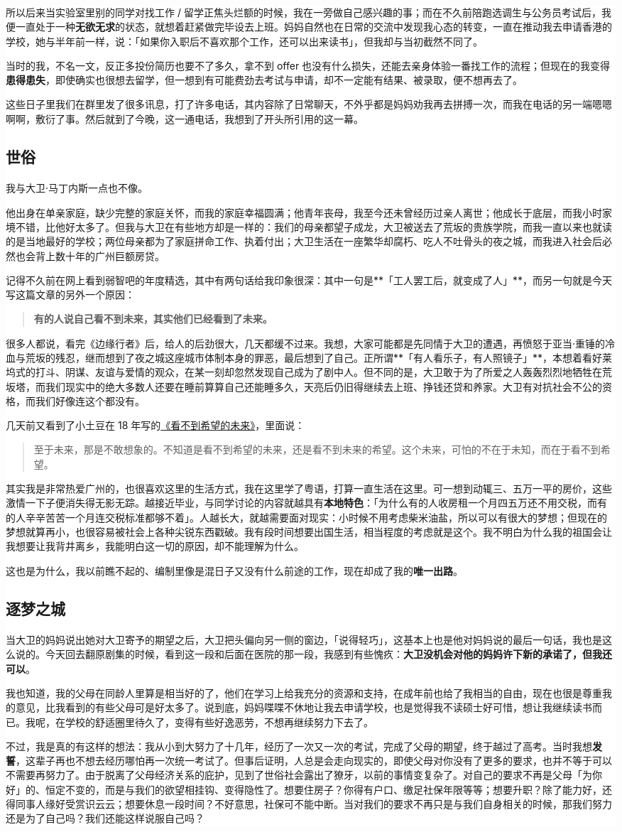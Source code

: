 所以后来当实验室里别的同学对找工作 / 留学正焦头烂额的时候，我在一旁做自己感兴趣的事；而在不久前陪跑选调生与公务员考试后，我便一直处于一种**无欲无求**的状态，就想着赶紧做完毕设去上班。妈妈自然也在日常的交流中发现我心态的转变，一直在推动我去申请香港的学校，她与半年前一样，说：「如果你入职后不喜欢那个工作，还可以出来读书」，但我却与当初截然不同了。

当时的我，不名一文，反正多投份简历也要不了多久，拿不到 offer 也没有什么损失，还能去亲身体验一番找工作的流程；但现在的我变得**患得患失**，即使确实也很想去留学，但一想到有可能费劲去考试与申请，却不一定能有结果、被录取，便不想再去了。

这些日子里我们在群里发了很多讯息，打了许多电话，其内容除了日常聊天，不外乎都是妈妈劝我再去拼搏一次，而我在电话的另一端嗯嗯啊啊，敷衍了事。然后就到了今晚，这一通电话，我想到了开头所引用的这一幕。



## 世俗

我与大卫·马丁内斯一点也不像。

他出身在单亲家庭，缺少完整的家庭关怀，而我的家庭幸福圆满；他青年丧母，我至今还未曾经历过亲人离世；他成长于底层，而我小时家境不错，比他好太多了。但我与大卫在有些地方却是一样的：我们的母亲都望子成龙，大卫被送去了荒坂的贵族学院，而我一直以来也就读的是当地最好的学校；两位母亲都为了家庭拼命工作、执着付出；大卫生活在一座繁华却腐朽、吃人不吐骨头的夜之城，而我进入社会后必然也会背上数十年的广州巨额房贷。

记得不久前在网上看到弱智吧的年度精选，其中有两句话给我印象很深：其中一句是**「工人罢工后，就变成了人」**，而另一句就是今天写这篇文章的另外一个原因：

> **有的人说自己看不到未来，其实他们已经看到了未来。**

很多人都说，看完《边缘行者》后，给人的后劲很大，几天都缓不过来。我想，大家可能都是先同情于大卫的遭遇，再愤怒于亚当·重锤的冷血与荒坂的残忍，继而想到了夜之城这座城市体制本身的罪恶，最后想到了自己。正所谓**「有人看乐子，有人照镜子」**，本想着看好莱坞式的打斗、阴谋、友谊与爱情的观众，在某一刻却忽然发现自己成为了剧中人。但不同的是，大卫敢于为了所爱之人轰轰烈烈地牺牲在荒坂塔，而我们现实中的绝大多数人还要在睡前算算自己还能睡多久，天亮后仍旧得继续去上班、挣钱还贷和养家。大卫有对抗社会不公的资格，而我们好像连这个都没有。

几天前又看到了小土豆在 18 年写的[《看不到希望的未来》](https://dmesg.app/hopeless-future.html/)，里面说：

> 至于未来，那是不敢想象的。不知道是看不到希望的未来，还是看不到未来的希望。这个未来，可怕的不在于未知，而在于看不到希望。

其实我是非常热爱广州的，也很喜欢这里的生活方式，我在这里学了粤语，打算一直生活在这里。可一想到动辄三、五万一平的房价，这些激情一下子便消失得无影无踪。越接近毕业，与同学讨论的内容就越具有**本地特色**：「为什么有的人收房租一个月四五万还不用交税，而有的人辛辛苦苦一个月连交税标准都够不着」。人越长大，就越需要面对现实：小时候不用考虑柴米油盐，所以可以有很大的梦想；但现在的梦想就算再小，也很容易被社会上各种尖锐东西戳破。我有段时间想要出国生活，相当程度的考虑就是这个。我不明白为什么我的祖国会让我想要让我背井离乡，我能明白这一切的原因，却不能理解为什么。

这也是为什么，我以前瞧不起的、编制里像是混日子又没有什么前途的工作，现在却成了我的**唯一出路**。



## 逐梦之城

当大卫的妈妈说出她对大卫寄予的期望之后，大卫把头偏向另一侧的窗边，「说得轻巧」，这基本上也是他对妈妈说的最后一句话，我也是这么说的。今天回去翻原剧集的时候，看到这一段和后面在医院的那一段，我感到有些愧疚：**大卫没机会对他的妈妈许下新的承诺了，但我还可以**。

我也知道，我的父母在同龄人里算是相当好的了，他们在学习上给我充分的资源和支持，在成年前也给了我相当的自由，现在也很是尊重我的意见，比我看到的有些父母可是好太多了。说到底，妈妈喋喋不休地让我去申请学校，也是觉得我不读硕士好可惜，想让我继续读书而已。我呢，在学校的舒适圈里待久了，变得有些好逸恶劳，不想再继续努力下去了。

不过，我是真的有这样的想法：我从小到大努力了十几年，经历了一次又一次的考试，完成了父母的期望，终于越过了高考。当时我想**发誓**，这辈子再也不想去经历哪怕再一次统一考试了。但事后证明，人总是会走向现实的，即使父母对你没有了更多的要求，也并不等于可以不需要再努力了。由于脱离了父母经济关系的庇护，见到了世俗社会露出了獠牙，以前的事情变复杂了。对自己的要求不再是父母「为你好」的、恒定不变的，而是与我们的欲望相挂钩、变得隐性了。想要住房子？你得有户口、缴足社保年限等等；想要升职？除了能力好，还得同事人缘好受赏识云云；想要休息一段时间？不好意思，社保可不能中断。当对我们的要求不再只是与我们自身相关的时候，那我们努力还是为了自己吗？我们还能这样说服自己吗？
